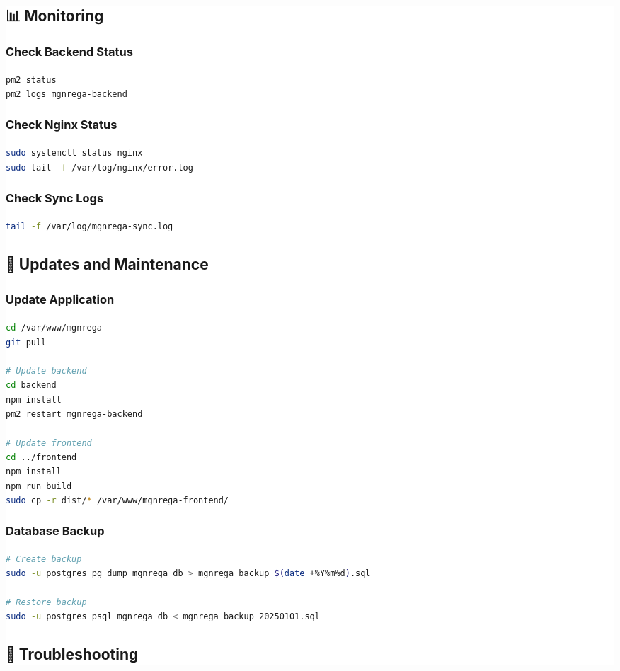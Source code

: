 ## 📊 Monitoring

### Check Backend Status

```bash
pm2 status
pm2 logs mgnrega-backend
```

### Check Nginx Status

```bash
sudo systemctl status nginx
sudo tail -f /var/log/nginx/error.log
```

### Check Sync Logs

```bash
tail -f /var/log/mgnrega-sync.log
```

## 🔄 Updates and Maintenance

### Update Application

```bash
cd /var/www/mgnrega
git pull

# Update backend
cd backend
npm install
pm2 restart mgnrega-backend

# Update frontend
cd ../frontend
npm install
npm run build
sudo cp -r dist/* /var/www/mgnrega-frontend/
```

### Database Backup

```bash
# Create backup
sudo -u postgres pg_dump mgnrega_db > mgnrega_backup_$(date +%Y%m%d).sql

# Restore backup
sudo -u postgres psql mgnrega_db < mgnrega_backup_20250101.sql
```

## 🐛 Troubleshooting
